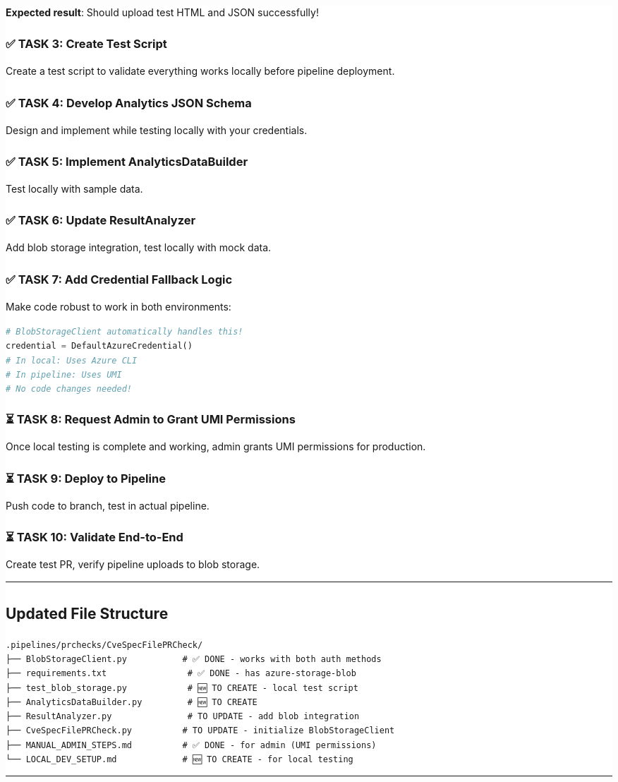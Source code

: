 **Expected result**: Should upload test HTML and JSON successfully!

### ✅ TASK 3: Create Test Script
Create a test script to validate everything works locally before pipeline deployment.

### ✅ TASK 4: Develop Analytics JSON Schema
Design and implement while testing locally with your credentials.

### ✅ TASK 5: Implement AnalyticsDataBuilder
Test locally with sample data.

### ✅ TASK 6: Update ResultAnalyzer
Add blob storage integration, test locally with mock data.

### ✅ TASK 7: Add Credential Fallback Logic
Make code robust to work in both environments:
```python
# BlobStorageClient automatically handles this!
credential = DefaultAzureCredential()
# In local: Uses Azure CLI
# In pipeline: Uses UMI
# No code changes needed!
```

### ⏳ TASK 8: Request Admin to Grant UMI Permissions
Once local testing is complete and working, admin grants UMI permissions for production.

### ⏳ TASK 9: Deploy to Pipeline
Push code to branch, test in actual pipeline.

### ⏳ TASK 10: Validate End-to-End
Create test PR, verify pipeline uploads to blob storage.

---

## Updated File Structure

```
.pipelines/prchecks/CveSpecFilePRCheck/
├── BlobStorageClient.py           # ✅ DONE - works with both auth methods
├── requirements.txt                # ✅ DONE - has azure-storage-blob
├── test_blob_storage.py            # 🆕 TO CREATE - local test script
├── AnalyticsDataBuilder.py         # 🆕 TO CREATE
├── ResultAnalyzer.py               # TO UPDATE - add blob integration
├── CveSpecFilePRCheck.py          # TO UPDATE - initialize BlobStorageClient
├── MANUAL_ADMIN_STEPS.md          # ✅ DONE - for admin (UMI permissions)
└── LOCAL_DEV_SETUP.md             # 🆕 TO CREATE - for local testing
```

---
